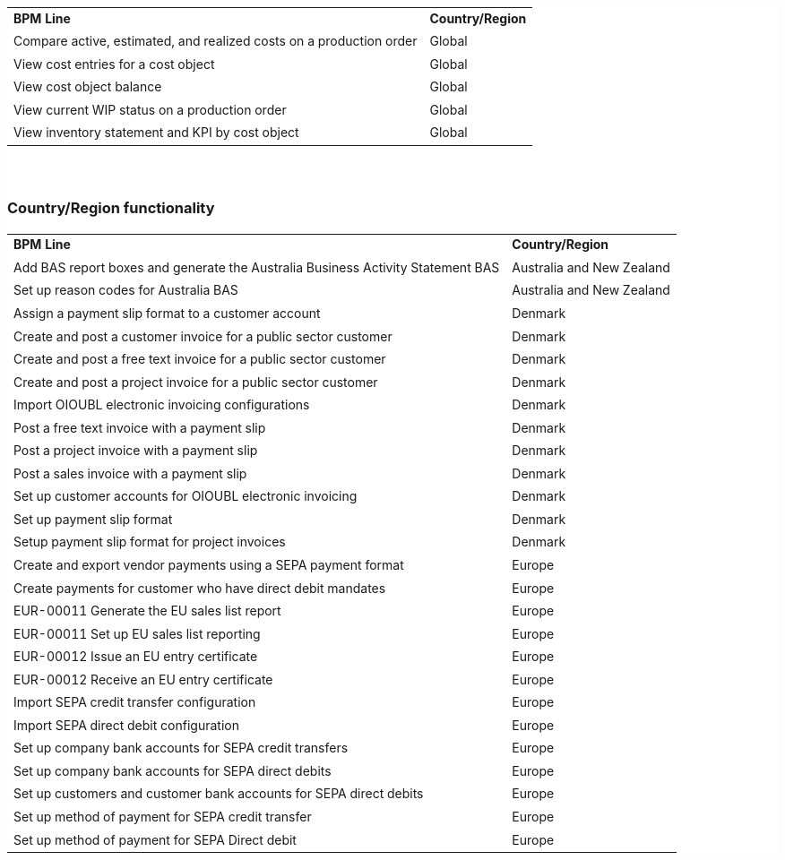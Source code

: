 |                                                                     |                    |
|---------------------------------------------------------------------|--------------------|
| **BPM Line**                                                        | **Country/Region** |
| Compare active, estimated, and realized costs on a production order | Global             |
| View cost entries for a cost object                                 | Global             |
| View cost object balance                                            | Global             |
| View current WIP status on a production order                       | Global             |
| View inventory statement and KPI by cost object                     | Global             |

 

### Country/Region functionality

|                                                                                                        |                                 |
|--------------------------------------------------------------------------------------------------------|---------------------------------|
| **BPM Line**                                                                                           | **Country/Region**              |
| Add BAS report boxes and generate the Australia Business Activity Statement BAS                        | Australia and New Zealand       |
| Set up reason codes for Australia BAS                                                                  | Australia and New Zealand       |
| Assign a payment slip format to a customer account                                                     | Denmark                         |
| Create and post a customer invoice for a public sector customer                                        | Denmark                         |
| Create and post a free text invoice for a public sector customer                                       | Denmark                         |
| Create and post a project invoice for a public sector customer                                         | Denmark                         |
| Import OIOUBL electronic invoicing configurations                                                      | Denmark                         |
| Post a free text invoice with a payment slip                                                           | Denmark                         |
| Post a project invoice with a payment slip                                                             | Denmark                         |
| Post a sales invoice with a payment slip                                                               | Denmark                         |
| Set up customer accounts for OIOUBL electronic invoicing                                               | Denmark                         |
| Set up payment slip format                                                                             | Denmark                         |
| Setup payment slip format for project invoices                                                         | Denmark                         |
| Create and export vendor payments using a SEPA payment format                                          | Europe                          |
| Create payments for customer who have direct debit mandates                                            | Europe                          |
| EUR-00011 Generate the EU sales list report                                                            | Europe                          |
| EUR-00011 Set up EU sales list reporting                                                               | Europe                          |
| EUR-00012 Issue an EU entry certificate                                                                | Europe                          |
| EUR-00012 Receive an EU entry certificate                                                              | Europe                          |
| Import SEPA credit transfer configuration                                                              | Europe                          |
| Import SEPA direct debit configuration                                                                 | Europe                          |
| Set up company bank accounts for SEPA credit transfers                                                 | Europe                          |
| Set up company bank accounts for SEPA direct debits                                                    | Europe                          |
| Set up customers and customer bank accounts for SEPA direct debits                                     | Europe                          |
| Set up method of payment for SEPA credit transfer                                                      | Europe                          |
| Set up method of payment for SEPA Direct debit                                                         | Europe                          |